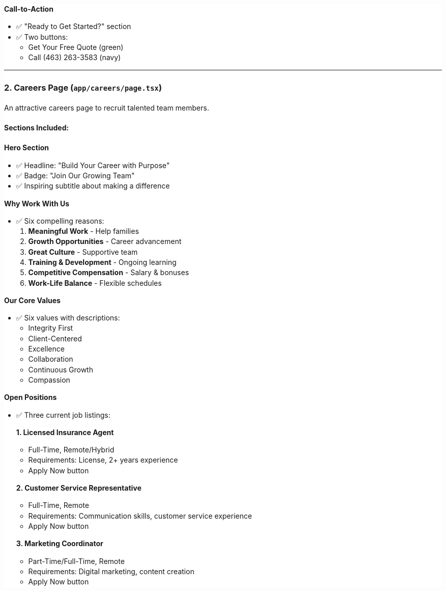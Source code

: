 **Call-to-Action**
- ✅ "Ready to Get Started?" section
- ✅ Two buttons:
  - Get Your Free Quote (green)
  - Call (463) 263-3583 (navy)

---

### 2. **Careers Page** (`app/careers/page.tsx`)

An attractive careers page to recruit talented team members.

#### **Sections Included:**

**Hero Section**
- ✅ Headline: "Build Your Career with Purpose"
- ✅ Badge: "Join Our Growing Team"
- ✅ Inspiring subtitle about making a difference

**Why Work With Us**
- ✅ Six compelling reasons:
  1. **Meaningful Work** - Help families
  2. **Growth Opportunities** - Career advancement
  3. **Great Culture** - Supportive team
  4. **Training & Development** - Ongoing learning
  5. **Competitive Compensation** - Salary & bonuses
  6. **Work-Life Balance** - Flexible schedules

**Our Core Values**
- ✅ Six values with descriptions:
  - Integrity First
  - Client-Centered
  - Excellence
  - Collaboration
  - Continuous Growth
  - Compassion

**Open Positions**
- ✅ Three current job listings:

  **1. Licensed Insurance Agent**
  - Full-Time, Remote/Hybrid
  - Requirements: License, 2+ years experience
  - Apply Now button

  **2. Customer Service Representative**
  - Full-Time, Remote
  - Requirements: Communication skills, customer service experience
  - Apply Now button

  **3. Marketing Coordinator**
  - Part-Time/Full-Time, Remote
  - Requirements: Digital marketing, content creation
  - Apply Now button
